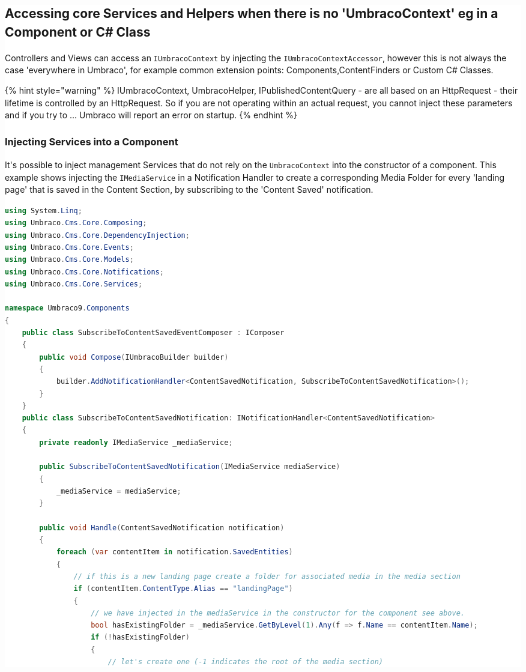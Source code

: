 ## Accessing core Services and Helpers when there is no 'UmbracoContext' eg in a Component or C# Class

Controllers and Views can access an `IUmbracoContext` by injecting the `IUmbracoContextAccessor`, however this is not always the case 'everywhere in Umbraco', for example common extension points: Components,ContentFinders or Custom C# Classes.

{% hint style="warning" %}
IUmbracoContext, UmbracoHelper, IPublishedContentQuery - are all based on an HttpRequest - their lifetime is controlled by an HttpRequest. So if you are not operating within an actual request, you cannot inject these parameters and if you try to ... Umbraco will report an error on startup.
{% endhint %}

### Injecting Services into a Component

It's possible to inject management Services that do not rely on the `UmbracoContext` into the constructor of a component. This example shows injecting the `IMediaService` in a Notification Handler to create a corresponding Media Folder for every 'landing page' that is saved in the Content Section, by subscribing to the 'Content Saved' notification.

```csharp
using System.Linq;
using Umbraco.Cms.Core.Composing;
using Umbraco.Cms.Core.DependencyInjection;
using Umbraco.Cms.Core.Events;
using Umbraco.Cms.Core.Models;
using Umbraco.Cms.Core.Notifications;
using Umbraco.Cms.Core.Services;

namespace Umbraco9.Components
{
    public class SubscribeToContentSavedEventComposer : IComposer
    {
        public void Compose(IUmbracoBuilder builder)
        {
            builder.AddNotificationHandler<ContentSavedNotification, SubscribeToContentSavedNotification>();
        }
    }
    public class SubscribeToContentSavedNotification: INotificationHandler<ContentSavedNotification>
    {
        private readonly IMediaService _mediaService;

        public SubscribeToContentSavedNotification(IMediaService mediaService)
        {
            _mediaService = mediaService;
        }

        public void Handle(ContentSavedNotification notification)
        {
            foreach (var contentItem in notification.SavedEntities)
            {
                // if this is a new landing page create a folder for associated media in the media section
                if (contentItem.ContentType.Alias == "landingPage")
                {
                    // we have injected in the mediaService in the constructor for the component see above.
                    bool hasExistingFolder = _mediaService.GetByLevel(1).Any(f => f.Name == contentItem.Name);
                    if (!hasExistingFolder)
                    {
                        // let's create one (-1 indicates the root of the media section)
```